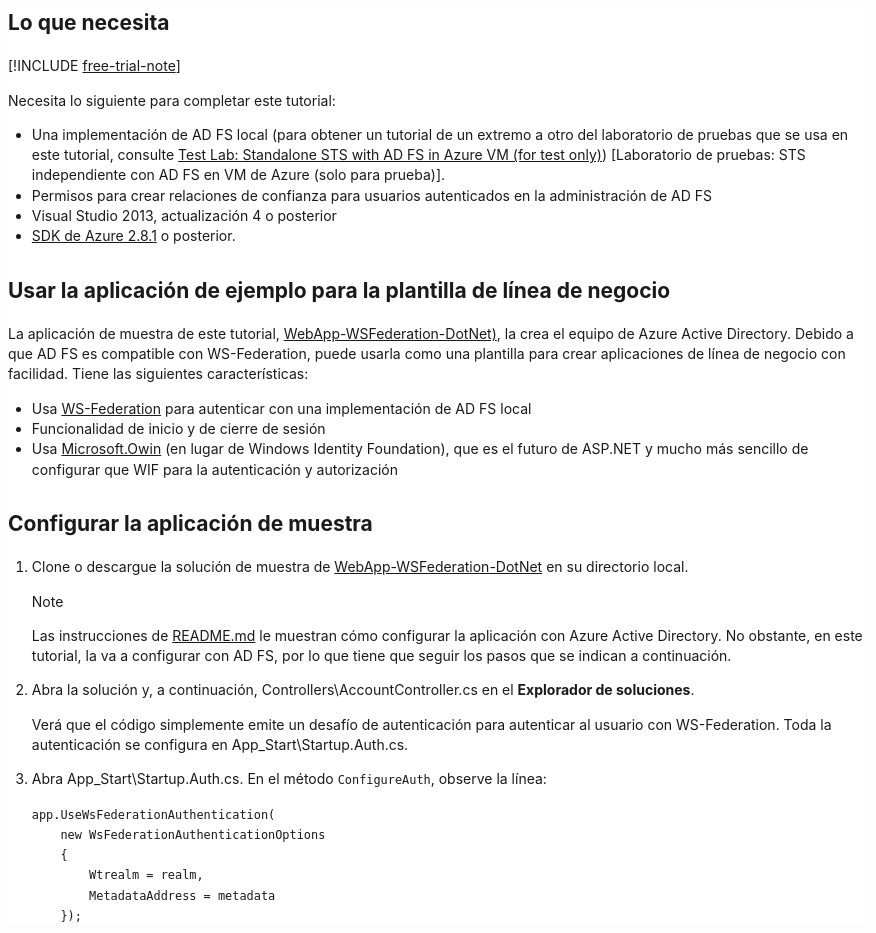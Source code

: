 ## Lo que necesita
[!INCLUDE [free-trial-note](../../includes/free-trial-note.md)]

Necesita lo siguiente para completar este tutorial:

* Una implementación de AD FS local (para obtener un tutorial de un extremo a otro del laboratorio de pruebas que se usa en este tutorial, consulte [Test Lab: Standalone STS with AD FS in Azure VM (for test only)](https://blogs.msdn.microsoft.com/cephalin/2014/12/21/test-lab-standalone-sts-with-ad-fs-in-azure-vm-for-test-only/)) [Laboratorio de pruebas: STS independiente con AD FS en VM de Azure (solo para prueba)].
* Permisos para crear relaciones de confianza para usuarios autenticados en la administración de AD FS
* Visual Studio 2013, actualización 4 o posterior
* [SDK de Azure 2.8.1](http://go.microsoft.com/fwlink/p/?linkid=323510&clcid=0x409) o posterior.

<a name="bkmk_sample"></a>

## Usar la aplicación de ejemplo para la plantilla de línea de negocio
La aplicación de muestra de este tutorial, [WebApp-WSFederation-DotNet)](https://github.com/AzureADSamples/WebApp-WSFederation-DotNet), la crea el equipo de Azure Active Directory. Debido a que AD FS es compatible con WS-Federation, puede usarla como una plantilla para crear aplicaciones de línea de negocio con facilidad. Tiene las siguientes características:

* Usa [WS-Federation](http://msdn.microsoft.com/library/bb498017.aspx) para autenticar con una implementación de AD FS local
* Funcionalidad de inicio y de cierre de sesión
* Usa [Microsoft.Owin](http://www.asp.net/aspnet/overview/owin-and-katana/an-overview-of-project-katana) (en lugar de Windows Identity Foundation), que es el futuro de ASP.NET y mucho más sencillo de configurar que WIF para la autenticación y autorización

<a name="bkmk_setup"></a>

## Configurar la aplicación de muestra
1. Clone o descargue la solución de muestra de [WebApp-WSFederation-DotNet](https://github.com/AzureADSamples/WebApp-WSFederation-DotNet) en su directorio local.
   
   > [!NOTE]
   > Las instrucciones de [README.md](https://github.com/AzureADSamples/WebApp-WSFederation-DotNet/blob/master/README.md) le muestran cómo configurar la aplicación con Azure Active Directory. No obstante, en este tutorial, la va a configurar con AD FS, por lo que tiene que seguir los pasos que se indican a continuación.
   > 
   > 
2. Abra la solución y, a continuación, Controllers\\AccountController.cs en el **Explorador de soluciones**.
   
   Verá que el código simplemente emite un desafío de autenticación para autenticar al usuario con WS-Federation. Toda la autenticación se configura en App\_Start\\Startup.Auth.cs.
3. Abra App\_Start\\Startup.Auth.cs. En el método `ConfigureAuth`, observe la línea:
   
       app.UseWsFederationAuthentication(
           new WsFederationAuthenticationOptions
           {
               Wtrealm = realm,
               MetadataAddress = metadata                                      
           });
   